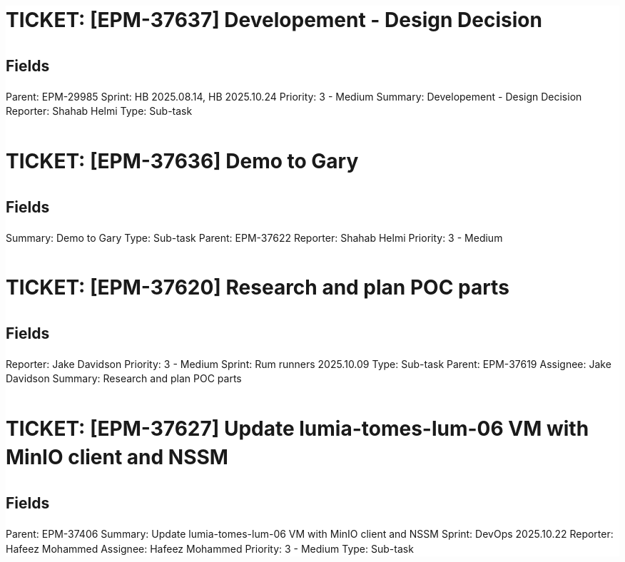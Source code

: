 
# TICKET: [EPM-37637] Developement - Design Decision

## Fields
Parent: EPM-29985
Sprint: HB 2025.08.14, HB 2025.10.24
Priority: 3 - Medium
Summary: Developement - Design Decision
Reporter: Shahab Helmi
Type: Sub-task


# TICKET: [EPM-37636] Demo to Gary

## Fields
Summary: Demo to Gary
Type: Sub-task
Parent: EPM-37622
Reporter: Shahab Helmi
Priority: 3 - Medium


# TICKET: [EPM-37620] Research and plan POC parts

## Fields
Reporter: Jake Davidson
Priority: 3 - Medium
Sprint: Rum runners 2025.10.09
Type: Sub-task
Parent: EPM-37619
Assignee: Jake Davidson
Summary: Research and plan POC parts


# TICKET: [EPM-37627] Update lumia-tomes-lum-06 VM with MinIO client and NSSM

## Fields
Parent: EPM-37406
Summary: Update lumia-tomes-lum-06 VM with MinIO client and NSSM
Sprint: DevOps 2025.10.22
Reporter: Hafeez Mohammed
Assignee: Hafeez Mohammed
Priority: 3 - Medium
Type: Sub-task
